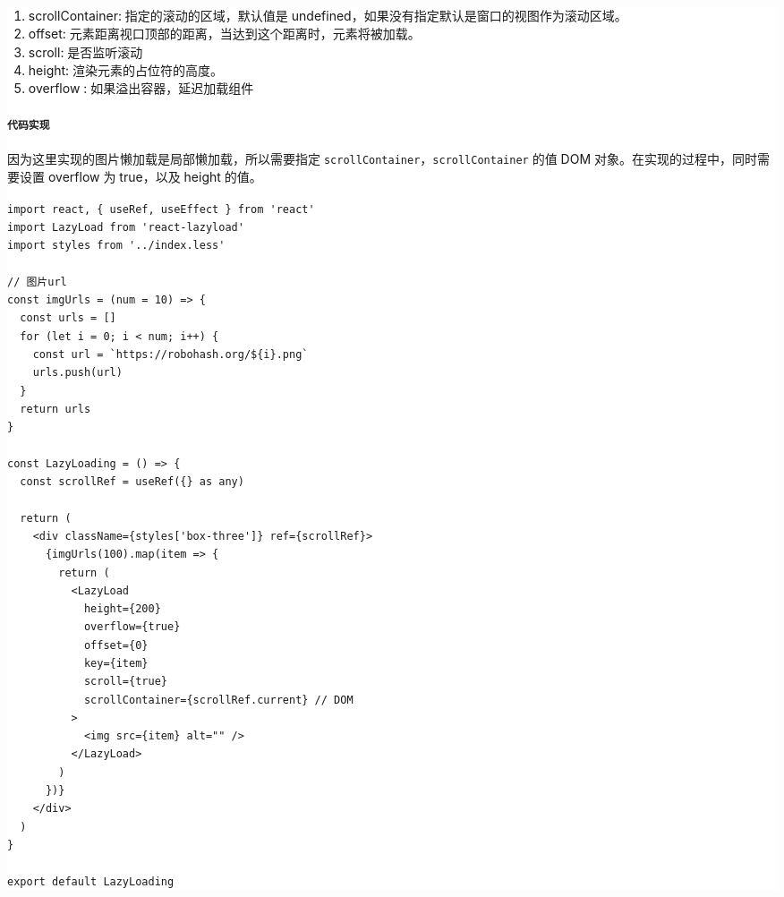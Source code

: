 1. scrollContainer: 指定的滚动的区域，默认值是 undefined，如果没有指定默认是窗口的视图作为滚动区域。
2. offset: 元素距离视口顶部的距离，当达到这个距离时，元素将被加载。
3. scroll: 是否监听滚动
4. height: 渲染元素的占位符的高度。
5. overflow : 如果溢出容器，延迟加载组件

#### `代码实现`

因为这里实现的图片懒加载是局部懒加载，所以需要指定 `scrollContainer`，`scrollContainer` 的值 DOM 对象。在实现的过程中，同时需要设置 overflow 为 true，以及 height 的值。

```tsx
import react, { useRef, useEffect } from 'react'
import LazyLoad from 'react-lazyload'
import styles from '../index.less'

// 图片url
const imgUrls = (num = 10) => {
  const urls = []
  for (let i = 0; i < num; i++) {
    const url = `https://robohash.org/${i}.png`
    urls.push(url)
  }
  return urls
}

const LazyLoading = () => {
  const scrollRef = useRef({} as any)

  return (
    <div className={styles['box-three']} ref={scrollRef}>
      {imgUrls(100).map(item => {
        return (
          <LazyLoad
            height={200}
            overflow={true}
            offset={0}
            key={item}
            scroll={true}
            scrollContainer={scrollRef.current} // DOM
          >
            <img src={item} alt="" />
          </LazyLoad>
        )
      })}
    </div>
  )
}

export default LazyLoading
```
